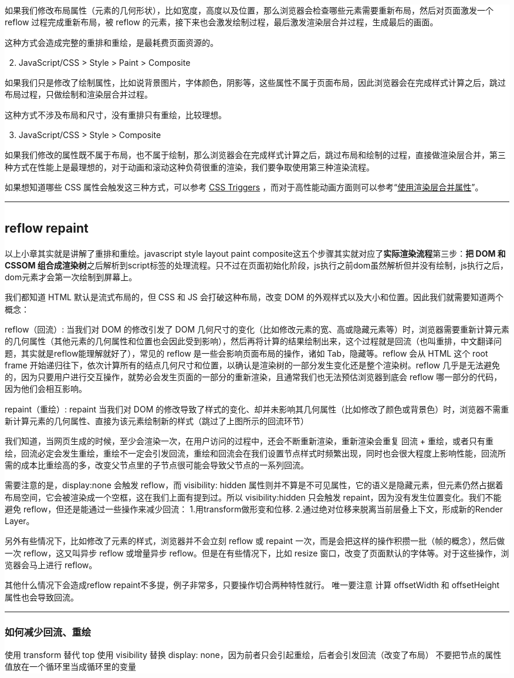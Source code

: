 如果我们修改布局属性（元素的几何形状），比如宽度，高度以及位置，那么浏览器会检查哪些元素需要重新布局，然后对页面激发一个 reflow 过程完成重新布局，被 reflow 的元素，接下来也会激发绘制过程，最后激发渲染层合并过程，生成最后的画面。

这种方式会造成完整的重排和重绘，是最耗费页面资源的。

2. JavaScript/CSS > Style > Paint > Composite

如果我们只是修改了绘制属性，比如说背景图片，字体颜色，阴影等，这些属性不属于页面布局，因此浏览器会在完成样式计算之后，跳过布局过程，只做绘制和渲染层合并过程。

这种方式不涉及布局和尺寸，没有重排只有重绘，比较理想。

3. JavaScript/CSS > Style > Composite

如果我们修改的属性既不属于布局，也不属于绘制，那么浏览器会在完成样式计算之后，跳过布局和绘制的过程，直接做渲染层合并，第三种方式在性能上是最理想的，对于动画和滚动这种负荷很重的渲染，我们要争取使用第三种渲染流程。

如果想知道哪些 CSS 属性会触发这三种方式，可以参考 [CSS Triggers](https://csstriggers.com/)
，而对于高性能动画方面则可以参考“[使用渲染层合并属性](https://developers.google.com/web/fundamentals/performance/rendering/stick-to-compositor-only-properties-and-manage-layer-count)”。

-------

## reflow repaint

以上小章其实就是讲解了重排和重绘。javascript style layout paint composite这五个步骤其实就对应了**实际渲染流程**第三步：**把 DOM 和 CSSOM 组合成渲染树**之后解析到script标签的处理流程。只不过在页面初始化阶段，js执行之前dom虽然解析但并没有绘制，js执行之后，dom元素才会第一次绘制到屏幕上。

我们都知道 HTML 默认是流式布局的，但 CSS 和 JS 会打破这种布局，改变 DOM 的外观样式以及大小和位置。因此我们就需要知道两个概念：

reflow（回流）: 当我们对 DOM 的修改引发了 DOM 几何尺寸的变化（比如修改元素的宽、高或隐藏元素等）时，浏览器需要重新计算元素的几何属性（其他元素的几何属性和位置也会因此受到影响），然后再将计算的结果绘制出来，这个过程就是回流（也叫重排，中文翻译问题，其实就是reflow能理解就好了），常见的 reflow 是一些会影响页面布局的操作，诸如 Tab，隐藏等。reflow 会从 HTML 这个 root frame 开始递归往下，依次计算所有的结点几何尺寸和位置，以确认是渲染树的一部分发生变化还是整个渲染树。reflow 几乎是无法避免的，因为只要用户进行交互操作，就势必会发生页面的一部分的重新渲染，且通常我们也无法预估浏览器到底会 reflow 哪一部分的代码，因为他们会相互影响。

repaint（重绘）: repaint 当我们对 DOM 的修改导致了样式的变化、却并未影响其几何属性（比如修改了颜色或背景色）时，浏览器不需重新计算元素的几何属性、直接为该元素绘制新的样式（跳过了上图所示的回流环节）

我们知道，当网页生成的时候，至少会渲染一次，在用户访问的过程中，还会不断重新渲染，重新渲染会重复 回流 + 重绘，或者只有重绘，回流必定会发生重绘，重绘不一定会引发回流，重绘和回流会在我们设置节点样式时频繁出现，同时也会很大程度上影响性能，回流所需的成本比重绘高的多，改变父节点里的子节点很可能会导致父节点的一系列回流。

需要注意的是，display:none 会触发 reflow，而 visibility: hidden 属性则并不算是不可见属性，它的语义是隐藏元素，但元素仍然占据着布局空间，它会被渲染成一个空框，这在我们上面有提到过。所以 visibility:hidden 只会触发 repaint，因为没有发生位置变化。我们不能避免 reflow，但还是能通过一些操作来减少回流：
1.用transform做形变和位移.
2.通过绝对位移来脱离当前层叠上下文，形成新的Render Layer。

另外有些情况下，比如修改了元素的样式，浏览器并不会立刻 reflow 或 repaint 一次，而是会把这样的操作积攒一批（帧的概念），然后做一次 reflow，这又叫异步 reflow 或增量异步 reflow。但是在有些情况下，比如 resize 窗口，改变了页面默认的字体等。对于这些操作，浏览器会马上进行 reflow。

其他什么情况下会造成reflow repaint不多提，例子非常多，只要操作切合两种特性就行。
唯一要注意 计算 offsetWidth 和 offsetHeight 属性也会导致回流。

-------

### 如何减少回流、重绘
使用 transform 替代 top
使用 visibility 替换 display: none，因为前者只会引起重绘，后者会引发回流（改变了布局）
不要把节点的属性值放在一个循环里当成循环里的变量
